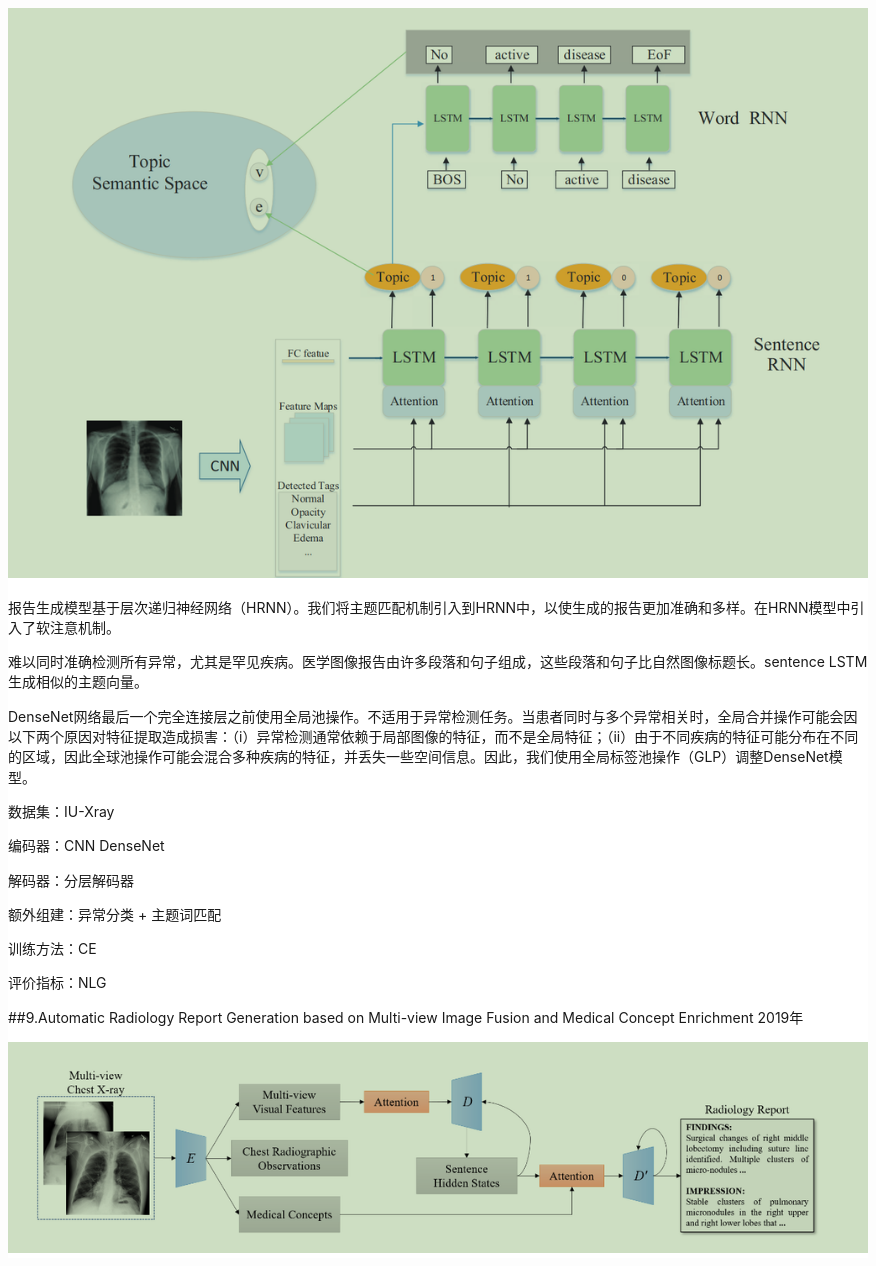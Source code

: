 ![image-20230713170842913](../image/image-20230713170842913.png)

报告生成模型基于层次递归神经网络（HRNN）。我们将主题匹配机制引入到HRNN中，以使生成的报告更加准确和多样。在HRNN模型中引入了软注意机制。

难以同时准确检测所有异常，尤其是罕见疾病。医学图像报告由许多段落和句子组成，这些段落和句子比自然图像标题长。sentence  LSTM生成相似的主题向量。

DenseNet网络最后一个完全连接层之前使用全局池操作。不适用于异常检测任务。当患者同时与多个异常相关时，全局合并操作可能会因以下两个原因对特征提取造成损害：（i）异常检测通常依赖于局部图像的特征，而不是全局特征；（ii）由于不同疾病的特征可能分布在不同的区域，因此全球池操作可能会混合多种疾病的特征，并丢失一些空间信息。因此，我们使用全局标签池操作（GLP）调整DenseNet模型。

数据集：IU-Xray  

编码器：CNN DenseNet

解码器：分层解码器

额外组建：异常分类 + 主题词匹配

训练方法：CE 

评价指标：NLG

##9.Automatic Radiology Report Generation based on Multi-view Image Fusion and Medical Concept Enrichment 2019年

![image-20230713171431393](../image/image-20230713171431393.png)
